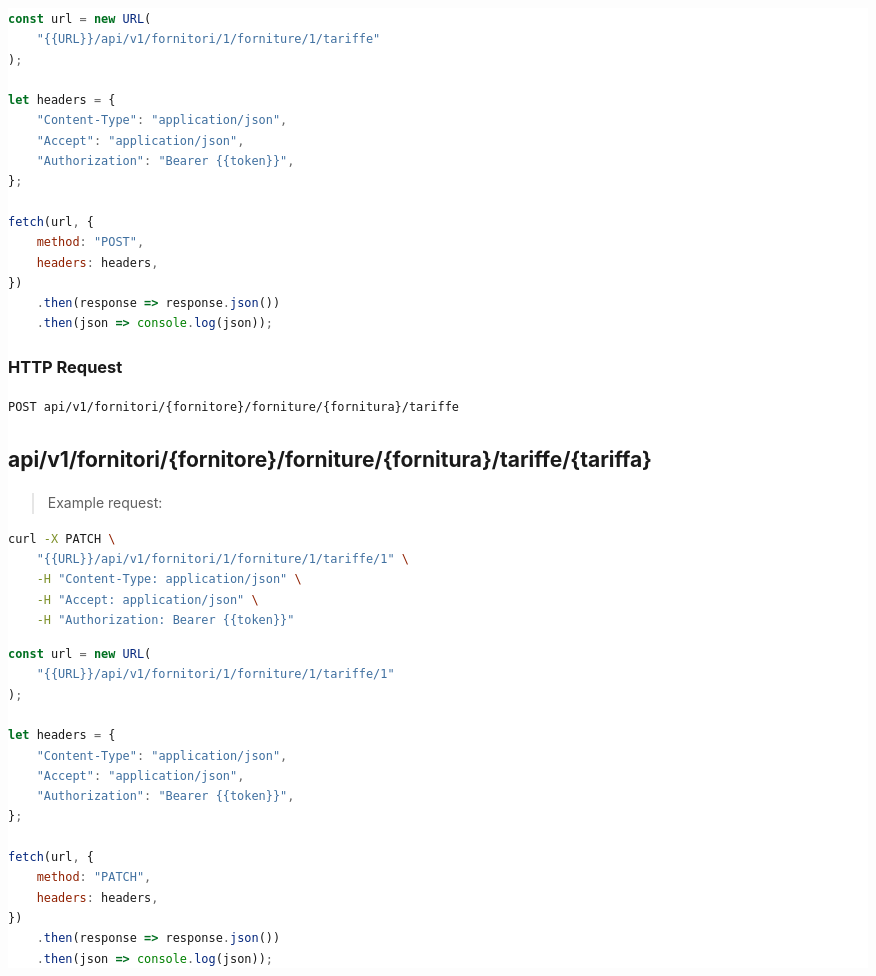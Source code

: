 ```javascript
const url = new URL(
    "{{URL}}/api/v1/fornitori/1/forniture/1/tariffe"
);

let headers = {
    "Content-Type": "application/json",
    "Accept": "application/json",
    "Authorization": "Bearer {{token}}",
};

fetch(url, {
    method: "POST",
    headers: headers,
})
    .then(response => response.json())
    .then(json => console.log(json));
```



### HTTP Request
`POST api/v1/fornitori/{fornitore}/forniture/{fornitura}/tariffe`





## api/v1/fornitori/{fornitore}/forniture/{fornitura}/tariffe/{tariffa}
> Example request:

```bash
curl -X PATCH \
    "{{URL}}/api/v1/fornitori/1/forniture/1/tariffe/1" \
    -H "Content-Type: application/json" \
    -H "Accept: application/json" \
    -H "Authorization: Bearer {{token}}"
```

```javascript
const url = new URL(
    "{{URL}}/api/v1/fornitori/1/forniture/1/tariffe/1"
);

let headers = {
    "Content-Type": "application/json",
    "Accept": "application/json",
    "Authorization": "Bearer {{token}}",
};

fetch(url, {
    method: "PATCH",
    headers: headers,
})
    .then(response => response.json())
    .then(json => console.log(json));
```
